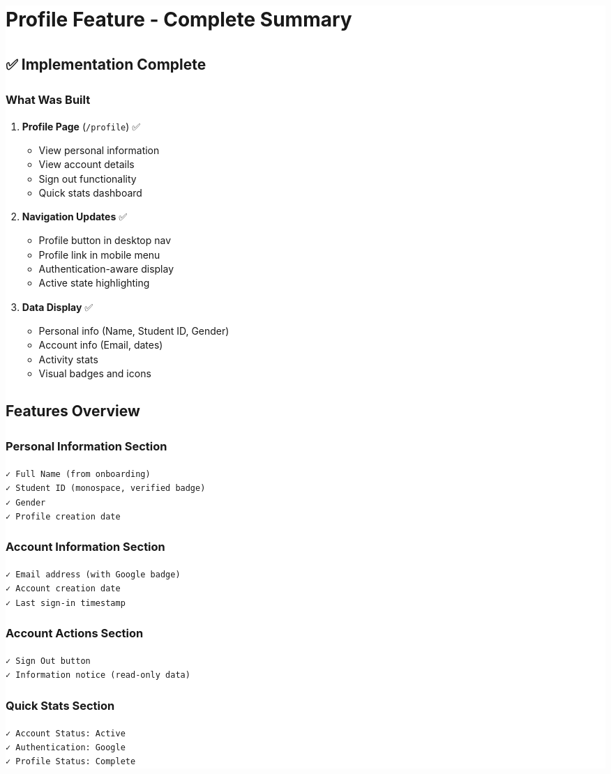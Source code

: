# Profile Feature - Complete Summary

## ✅ Implementation Complete

### What Was Built

1. **Profile Page** (`/profile`) ✅
   - View personal information
   - View account details
   - Sign out functionality
   - Quick stats dashboard

2. **Navigation Updates** ✅
   - Profile button in desktop nav
   - Profile link in mobile menu
   - Authentication-aware display
   - Active state highlighting

3. **Data Display** ✅
   - Personal info (Name, Student ID, Gender)
   - Account info (Email, dates)
   - Activity stats
   - Visual badges and icons

## Features Overview

### Personal Information Section
```
✓ Full Name (from onboarding)
✓ Student ID (monospace, verified badge)
✓ Gender
✓ Profile creation date
```

### Account Information Section
```
✓ Email address (with Google badge)
✓ Account creation date
✓ Last sign-in timestamp
```

### Account Actions Section
```
✓ Sign Out button
✓ Information notice (read-only data)
```

### Quick Stats Section
```
✓ Account Status: Active
✓ Authentication: Google
✓ Profile Status: Complete
```
